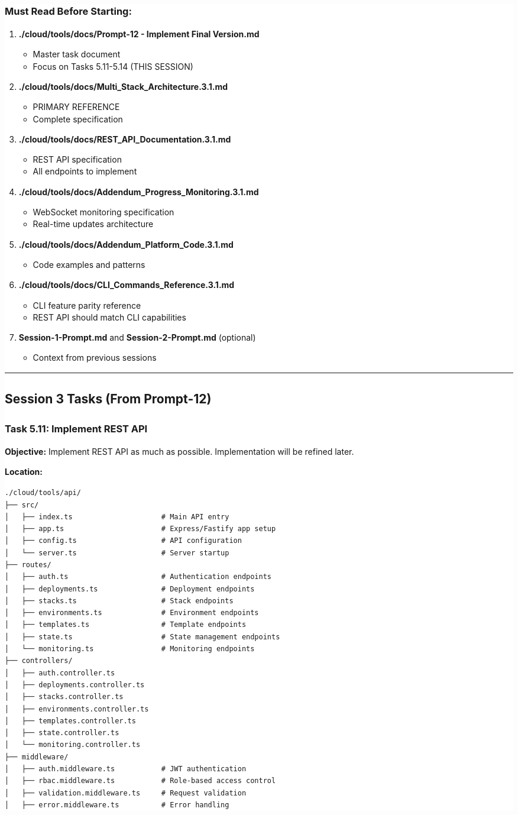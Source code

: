 ### Must Read Before Starting:

1. **./cloud/tools/docs/Prompt-12 - Implement Final Version.md**
   - Master task document
   - Focus on Tasks 5.11-5.14 (THIS SESSION)

2. **./cloud/tools/docs/Multi_Stack_Architecture.3.1.md**
   - PRIMARY REFERENCE
   - Complete specification

3. **./cloud/tools/docs/REST_API_Documentation.3.1.md**
   - REST API specification
   - All endpoints to implement

4. **./cloud/tools/docs/Addendum_Progress_Monitoring.3.1.md**
   - WebSocket monitoring specification
   - Real-time updates architecture

5. **./cloud/tools/docs/Addendum_Platform_Code.3.1.md**
   - Code examples and patterns

6. **./cloud/tools/docs/CLI_Commands_Reference.3.1.md**
   - CLI feature parity reference
   - REST API should match CLI capabilities

7. **Session-1-Prompt.md** and **Session-2-Prompt.md** (optional)
   - Context from previous sessions

---

## Session 3 Tasks (From Prompt-12)

### Task 5.11: Implement REST API

**Objective:**
Implement REST API as much as possible. Implementation will be refined later.

**Location:**
```
./cloud/tools/api/
├── src/
│   ├── index.ts                     # Main API entry
│   ├── app.ts                       # Express/Fastify app setup
│   ├── config.ts                    # API configuration
│   └── server.ts                    # Server startup
├── routes/
│   ├── auth.ts                      # Authentication endpoints
│   ├── deployments.ts               # Deployment endpoints
│   ├── stacks.ts                    # Stack endpoints
│   ├── environments.ts              # Environment endpoints
│   ├── templates.ts                 # Template endpoints
│   ├── state.ts                     # State management endpoints
│   └── monitoring.ts                # Monitoring endpoints
├── controllers/
│   ├── auth.controller.ts
│   ├── deployments.controller.ts
│   ├── stacks.controller.ts
│   ├── environments.controller.ts
│   ├── templates.controller.ts
│   ├── state.controller.ts
│   └── monitoring.controller.ts
├── middleware/
│   ├── auth.middleware.ts           # JWT authentication
│   ├── rbac.middleware.ts           # Role-based access control
│   ├── validation.middleware.ts     # Request validation
│   ├── error.middleware.ts          # Error handling
```